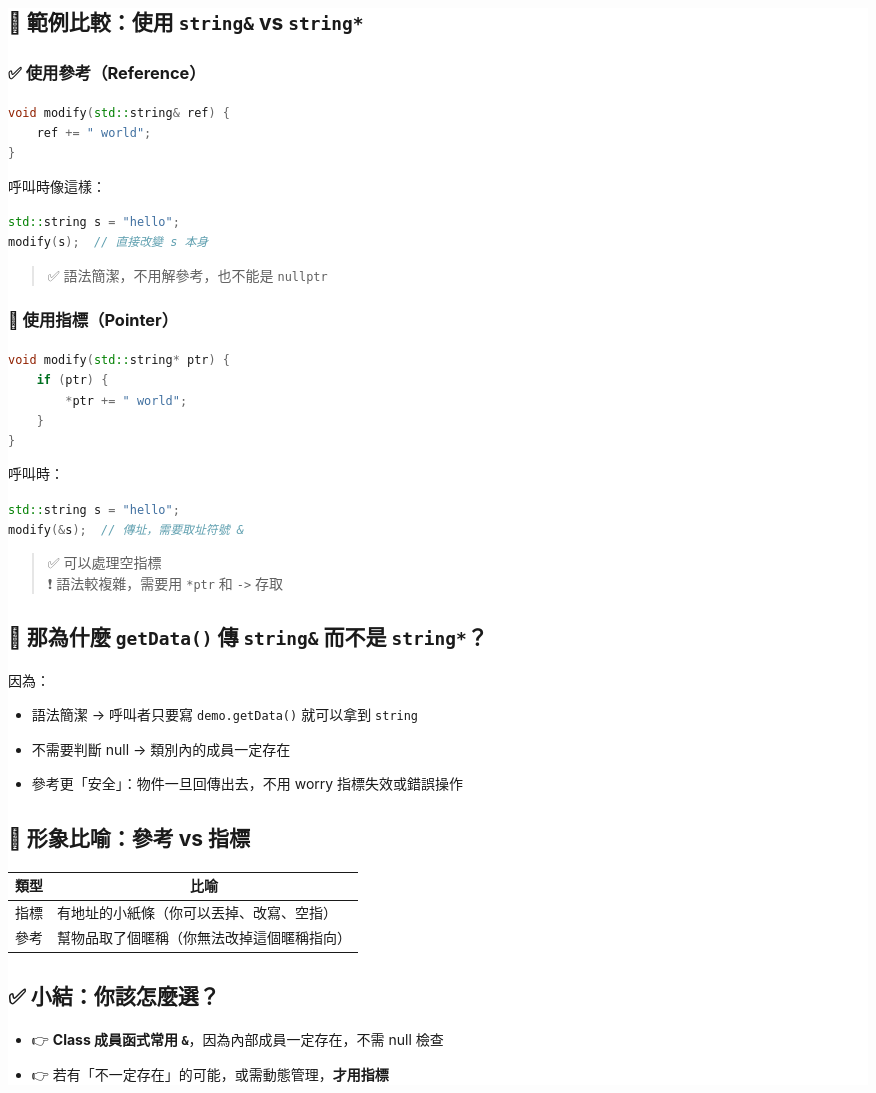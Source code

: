 ## 🧪 範例比較：使用 `string&` vs `string*`

### ✅ 使用參考（Reference）

```cpp
void modify(std::string& ref) {
    ref += " world";
}
```

呼叫時像這樣：

```cpp
std::string s = "hello";
modify(s);  // 直接改變 s 本身
```

> ✅ 語法簡潔，不用解參考，也不能是 `nullptr`

### 🔧 使用指標（Pointer）

```cpp
void modify(std::string* ptr) {
    if (ptr) {
        *ptr += " world";
    }
}
```

呼叫時：

```cpp
std::string s = "hello";
modify(&s);  // 傳址，需要取址符號 &
```

> ✅ 可以處理空指標  
> ❗ 語法較複雜，需要用 `*ptr` 和 `->` 存取

## 📌 那為什麼 `getData()` 傳 `string&` 而不是 `string*`？

因為：

- 語法簡潔 → 呼叫者只要寫 `demo.getData()` 就可以拿到 `string`
    
- 不需要判斷 null → 類別內的成員一定存在
    
- 參考更「安全」：物件一旦回傳出去，不用 worry 指標失效或錯誤操作
    
## 👀 形象比喻：參考 vs 指標

|類型|比喻|
|---|---|
|指標|有地址的小紙條（你可以丟掉、改寫、空指）|
|參考|幫物品取了個暱稱（你無法改掉這個暱稱指向）|

## ✅ 小結：你該怎麼選？

- 👉 **Class 成員函式常用 `&`**，因為內部成員一定存在，不需 null 檢查
    
- 👉 若有「不一定存在」的可能，或需動態管理，**才用指標**
    
